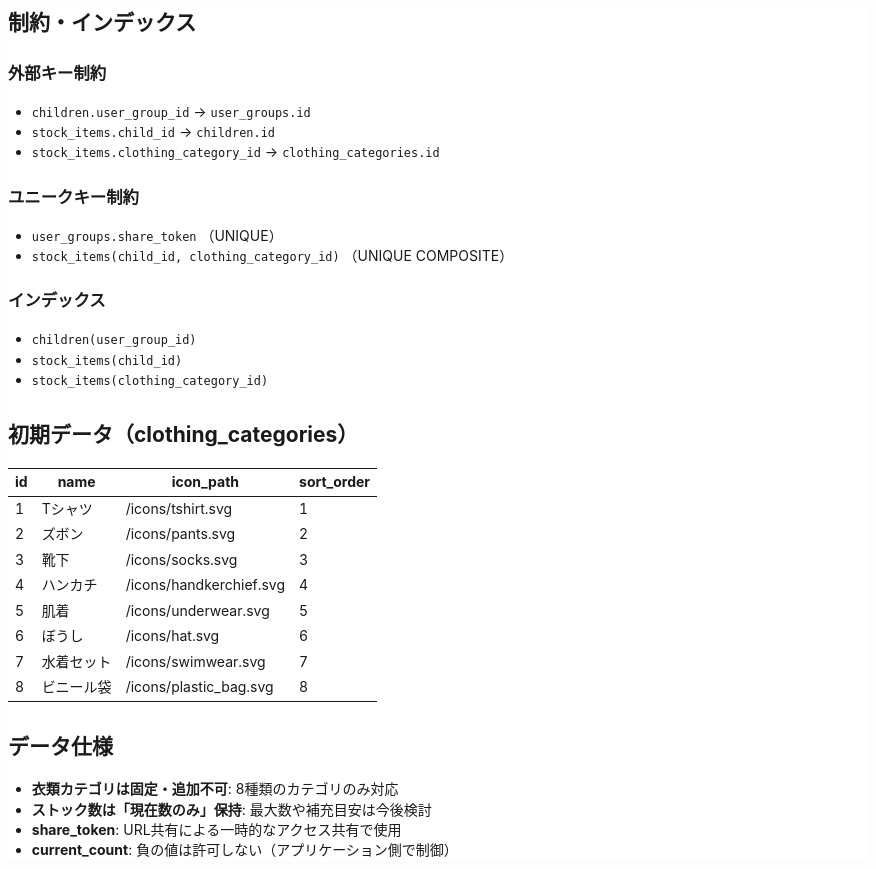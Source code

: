## 制約・インデックス

### 外部キー制約
- `children.user_group_id` → `user_groups.id`
- `stock_items.child_id` → `children.id`
- `stock_items.clothing_category_id` → `clothing_categories.id`

### ユニークキー制約
- `user_groups.share_token` （UNIQUE）
- `stock_items(child_id, clothing_category_id)` （UNIQUE COMPOSITE）

### インデックス
- `children(user_group_id)`
- `stock_items(child_id)`
- `stock_items(clothing_category_id)`

## 初期データ（clothing_categories）

| id | name | icon_path | sort_order |
|----|------|-----------|------------|
| 1 | Tシャツ | /icons/tshirt.svg | 1 |
| 2 | ズボン | /icons/pants.svg | 2 |
| 3 | 靴下 | /icons/socks.svg | 3 |
| 4 | ハンカチ | /icons/handkerchief.svg | 4 |
| 5 | 肌着 | /icons/underwear.svg | 5 |
| 6 | ぼうし | /icons/hat.svg | 6 |
| 7 | 水着セット | /icons/swimwear.svg | 7 |
| 8 | ビニール袋 | /icons/plastic_bag.svg | 8 |

## データ仕様

- **衣類カテゴリは固定・追加不可**: 8種類のカテゴリのみ対応
- **ストック数は「現在数のみ」保持**: 最大数や補充目安は今後検討
- **share_token**: URL共有による一時的なアクセス共有で使用
- **current_count**: 負の値は許可しない（アプリケーション側で制御）